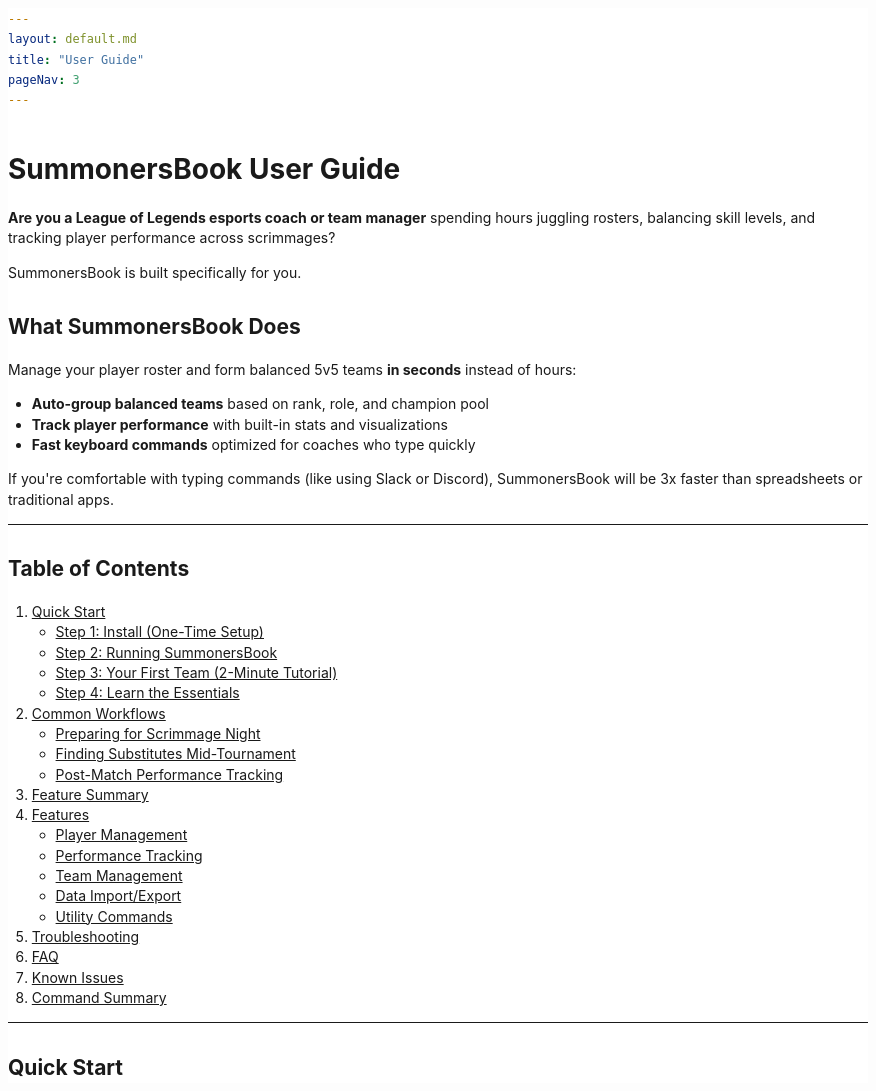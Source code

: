 ```yaml
---
layout: default.md
title: "User Guide"
pageNav: 3
---
```


# SummonersBook User Guide

**Are you a League of Legends esports coach or team manager** spending hours juggling rosters, balancing skill levels, and tracking player performance across scrimmages?

SummonersBook is built specifically for you.

## What SummonersBook Does

Manage your player roster and form balanced 5v5 teams **in seconds** instead of hours:
- **Auto-group balanced teams** based on rank, role, and champion pool
- **Track player performance** with built-in stats and visualizations
- **Fast keyboard commands** optimized for coaches who type quickly

If you're comfortable with typing commands (like using Slack or Discord), SummonersBook will be 3x faster than spreadsheets or traditional apps.

---
## Table of Contents

1. [Quick Start](#quick-start)
    - [Step 1: Install (One-Time Setup)](#step-1-install-one-time-setup)
    - [Step 2: Running SummonersBook](#step-2-running-summonersbook)
    - [Step 3: Your First Team (2-Minute Tutorial)](#step-3-your-first-team-2-minute-tutorial)
    - [Step 4: Learn the Essentials](#step-3-learn-the-essentials)
2. [Common Workflows](#common-workflows)
    - [Preparing for Scrimmage Night](#workflow-1-preparing-for-scrimmage-night)
    - [Finding Substitutes Mid-Tournament](#workflow-2-finding-substitutes-mid-tournament)
    - [Post-Match Performance Tracking](#workflow-3-post-match-performance-tracking)
3. [Feature Summary](#feature-summary)
4. [Features](#features)
    - [Player Management](#player-management)
    - [Performance Tracking](#performance-tracking)
    - [Team Management](#team-management)
    - [Data Import/Export](#data-importexport)
    - [Utility Commands](#utility-commands)
5. [Troubleshooting](#troubleshooting)
6. [FAQ](#faq)
7. [Known Issues](#known-issues)
8. [Command Summary](#command-summary)

---
## Quick Start
